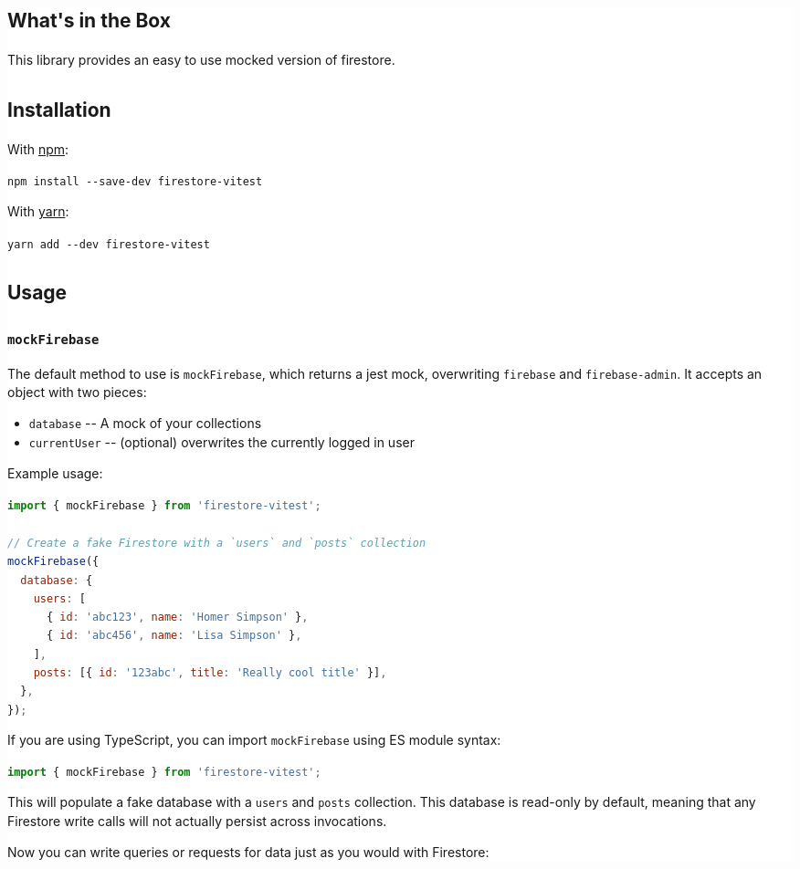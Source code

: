 ## What's in the Box

This library provides an easy to use mocked version of firestore.

## Installation

With [npm](https://www.npmjs.com):

```shell
npm install --save-dev firestore-vitest
```

With [yarn](https://yarnpkg.com/):

```shell
yarn add --dev firestore-vitest
```

## Usage

### `mockFirebase`

The default method to use is `mockFirebase`, which returns a jest mock, overwriting `firebase` and `firebase-admin`. It accepts an object with two pieces:

- `database` -- A mock of your collections
- `currentUser` -- (optional) overwrites the currently logged in user

Example usage:

```js
import { mockFirebase } from 'firestore-vitest';

// Create a fake Firestore with a `users` and `posts` collection
mockFirebase({
  database: {
    users: [
      { id: 'abc123', name: 'Homer Simpson' },
      { id: 'abc456', name: 'Lisa Simpson' },
    ],
    posts: [{ id: '123abc', title: 'Really cool title' }],
  },
});
```

If you are using TypeScript, you can import `mockFirebase` using ES module syntax:

```TypeScript
import { mockFirebase } from 'firestore-vitest';
```

This will populate a fake database with a `users` and `posts` collection. This database is read-only by default, meaning that any Firestore write calls will not actually persist across invocations.

Now you can write queries or requests for data just as you would with Firestore:
